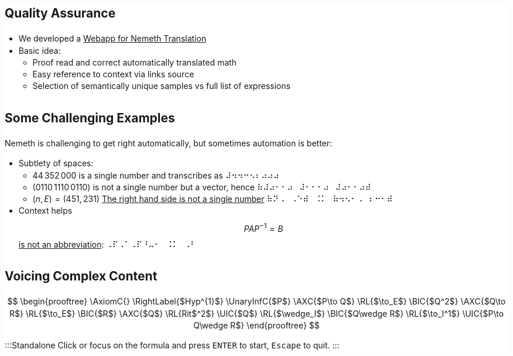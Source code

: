 
## Quality Assurance

* We developed a [Webapp for Nemeth Translation](https://nemeth-project.web.app/)
* Basic idea:
    * Proof read and correct automatically translated math
    * Easy reference to context via links source
    * Selection of semantically unique samples vs full list of expressions



## Some Challenging Examples

Nemeth is challenging to get right automatically, but sometimes automation is better:

* Subtlety of spaces:
   * $44\,352\,000$ is a single number and transcribes as ⠼⠲⠲⠒⠢⠆⠴⠴⠴ 
   * $(0110\,1110\,0110)$ is not a single number but a vector, hence ⠷⠼⠴⠂⠂⠴⠀⠼⠂⠂⠂⠴⠀⠼⠴⠂⠂⠴⠾
   * $(n, E) = (451{,}231)$ [The right hand side is not a single number](http://abstract.ups.edu/aata/exercises-crypt.html#RZE) ⠷⠝⠠⠀⠠⠑⠾⠀⠨⠅⠀⠷⠲⠢⠂⠠⠀⠆⠒⠂⠾
* Context helps
    $$PAP^{-1} = B$$
    [is not an abbreviation](http://abstract.ups.edu/aata/section-sets-and-equivalence-relations.html#mDC): ⠠⠏⠠⠁⠠⠏⠘⠤⠂⠀⠨⠅⠀⠠⠃


## Voicing Complex Content

  $$
  \begin{prooftree}
  \AxiomC{}
  \RightLabel{$Hyp^{1}$}
  \UnaryInfC{$P$}
  \AXC{$P\to Q$}
  \RL{$\to_E$}
  \BIC{$Q^2$}
  \AXC{$Q\to R$}
  \RL{$\to_E$}
  \BIC{$R$}
  \AXC{$Q$}
  \RL{Rit$^2$}
  \UIC{$Q$}
  \RL{$\wedge_I$}
  \BIC{$Q\wedge R$}
  \RL{$\to_I^1$}
  \UIC{$P\to Q\wedge R$}
  \end{prooftree}
  $$

:::Standalone Click or focus on the formula and press <kbd>ENTER</kbd> to start, <kbd>Escape</kbd> to quit.
:::
